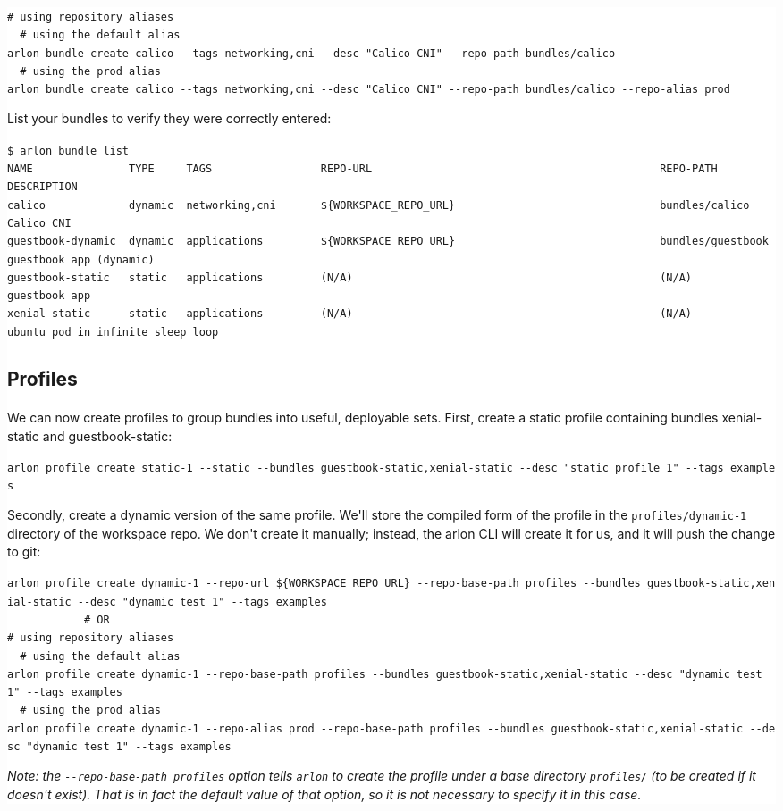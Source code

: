```shell
# using repository aliases
  # using the default alias
arlon bundle create calico --tags networking,cni --desc "Calico CNI" --repo-path bundles/calico
  # using the prod alias
arlon bundle create calico --tags networking,cni --desc "Calico CNI" --repo-path bundles/calico --repo-alias prod
```

List your bundles to verify they were correctly entered:
```
$ arlon bundle list
NAME               TYPE     TAGS                 REPO-URL                                             REPO-PATH              DESCRIPTION
calico             dynamic  networking,cni       ${WORKSPACE_REPO_URL}                                bundles/calico         Calico CNI
guestbook-dynamic  dynamic  applications         ${WORKSPACE_REPO_URL}                                bundles/guestbook      guestbook app (dynamic)
guestbook-static   static   applications         (N/A)                                                (N/A)                  guestbook app
xenial-static      static   applications         (N/A)                                                (N/A)                  ubuntu pod in infinite sleep loop
```

## Profiles
We can now create profiles to group bundles into useful, deployable sets.
First, create a static profile containing bundles xenial-static and guestbook-static:

```
arlon profile create static-1 --static --bundles guestbook-static,xenial-static --desc "static profile 1" --tags examples
```

Secondly, create a dynamic version of the same profile. We'll store the compiled
form of the profile in the `profiles/dynamic-1` directory of the workspace repo. We don't create
it manually; instead, the arlon CLI will create it for us, and it will push
the change to git:
```
arlon profile create dynamic-1 --repo-url ${WORKSPACE_REPO_URL} --repo-base-path profiles --bundles guestbook-static,xenial-static --desc "dynamic test 1" --tags examples
            # OR
# using repository aliases
  # using the default alias
arlon profile create dynamic-1 --repo-base-path profiles --bundles guestbook-static,xenial-static --desc "dynamic test 1" --tags examples
  # using the prod alias
arlon profile create dynamic-1 --repo-alias prod --repo-base-path profiles --bundles guestbook-static,xenial-static --desc "dynamic test 1" --tags examples
```
_Note: the `--repo-base-path profiles` option tells `arlon` to create the profile
under a base directory `profiles/` (to be created if it doesn't exist). That
is in fact the default value of that option, so it is not necessary to specify
it in this case._
